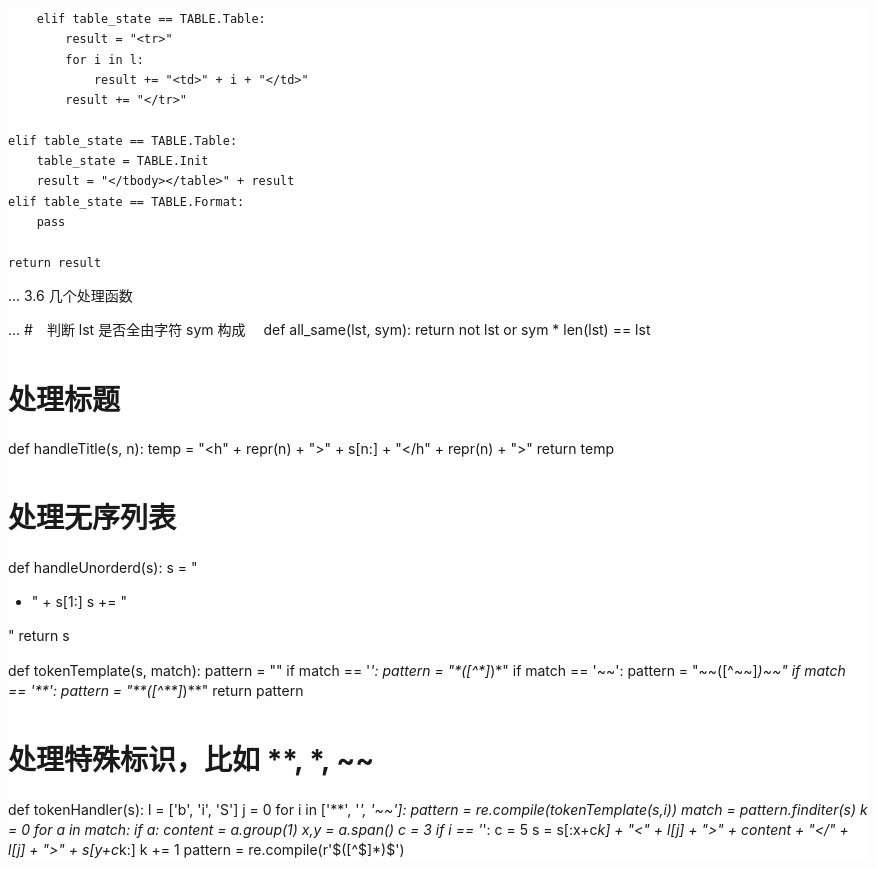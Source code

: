         elif table_state == TABLE.Table:
            result = "<tr>"
            for i in l:
                result += "<td>" + i + "</td>"
            result += "</tr>"

    elif table_state == TABLE.Table:
        table_state = TABLE.Init
        result = "</tbody></table>" + result
    elif table_state == TABLE.Format:
        pass

    return result
...
3.6 几个处理函数

...
#　判断 lst 是否全由字符 sym 构成　
def all_same(lst, sym):
    return not lst or sym * len(lst) == lst

# 处理标题
def handleTitle(s, n):
    temp = "<h" + repr(n) + ">" + s[n:] + "</h" + repr(n) + ">"
    return temp

# 处理无序列表
def handleUnorderd(s):
    s = "<ul><li>" + s[1:]
    s += "</li></ul>"
    return s


def tokenTemplate(s, match):
    pattern = ""
    if match == '*':
        pattern = "\*([^\*]*)\*"
    if match == '~~':
        pattern = "\~\~([^\~\~]*)\~\~"
    if match == '**':
        pattern = "\*\*([^\*\*]*)\*\*"
    return pattern

# 处理特殊标识，比如 **, *, ~~
def tokenHandler(s):
    l = ['b', 'i', 'S']
    j = 0
    for i in ['**', '*', '~~']:
        pattern = re.compile(tokenTemplate(s,i))
        match = pattern.finditer(s)
        k = 0
        for a in match:
            if a:
                content = a.group(1)
                x,y = a.span()
                c = 3
                if i == '*':
                    c = 5
                s = s[:x+c*k] + "<" + l[j] + ">" + content + "</" + l[j] + ">" + s[y+c*k:]
                k += 1
        pattern = re.compile(r'\$([^\$]*)\$')